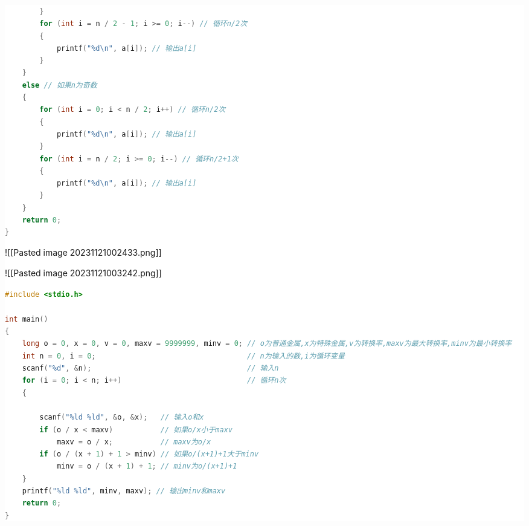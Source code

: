 ```c
        }
        for (int i = n / 2 - 1; i >= 0; i--) // 循环n/2次
        {
            printf("%d\n", a[i]); // 输出a[i]
        }
    }
    else // 如果n为奇数
    {
        for (int i = 0; i < n / 2; i++) // 循环n/2次
        {
            printf("%d\n", a[i]); // 输出a[i]
        }
        for (int i = n / 2; i >= 0; i--) // 循环n/2+1次
        {
            printf("%d\n", a[i]); // 输出a[i]
        }
    }
    return 0;
}
```

![[Pasted image 20231121002433.png]]



![[Pasted image 20231121003242.png]]


```c
#include <stdio.h>

int main()
{
    long o = 0, x = 0, v = 0, maxv = 9999999, minv = 0; // o为普通金属,x为特殊金属,v为转换率,maxv为最大转换率,minv为最小转换率
    int n = 0, i = 0;                                   // n为输入的数,i为循环变量
    scanf("%d", &n);                                    // 输入n
    for (i = 0; i < n; i++)                             // 循环n次
    {

        scanf("%ld %ld", &o, &x);   // 输入o和x
        if (o / x < maxv)           // 如果o/x小于maxv
            maxv = o / x;           // maxv为o/x
        if (o / (x + 1) + 1 > minv) // 如果o/(x+1)+1大于minv
            minv = o / (x + 1) + 1; // minv为o/(x+1)+1
    }
    printf("%ld %ld", minv, maxv); // 输出minv和maxv
    return 0;
}

```

